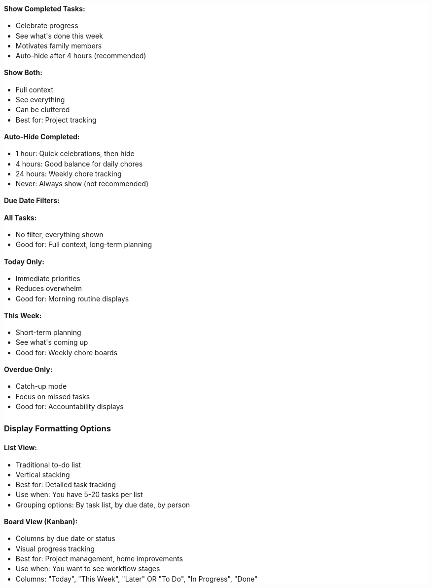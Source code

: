 **Show Completed Tasks:**
- Celebrate progress
- See what's done this week
- Motivates family members
- Auto-hide after 4 hours (recommended)

**Show Both:**
- Full context
- See everything
- Can be cluttered
- Best for: Project tracking

**Auto-Hide Completed:**
- 1 hour: Quick celebrations, then hide
- 4 hours: Good balance for daily chores
- 24 hours: Weekly chore tracking
- Never: Always show (not recommended)

**Due Date Filters:**

**All Tasks:**
- No filter, everything shown
- Good for: Full context, long-term planning

**Today Only:**
- Immediate priorities
- Reduces overwhelm
- Good for: Morning routine displays

**This Week:**
- Short-term planning
- See what's coming up
- Good for: Weekly chore boards

**Overdue Only:**
- Catch-up mode
- Focus on missed tasks
- Good for: Accountability displays

### Display Formatting Options

**List View:**
- Traditional to-do list
- Vertical stacking
- Best for: Detailed task tracking
- Use when: You have 5-20 tasks per list
- Grouping options: By task list, by due date, by person

**Board View (Kanban):**
- Columns by due date or status
- Visual progress tracking
- Best for: Project management, home improvements
- Use when: You want to see workflow stages
- Columns: "Today", "This Week", "Later" OR "To Do", "In Progress", "Done"
